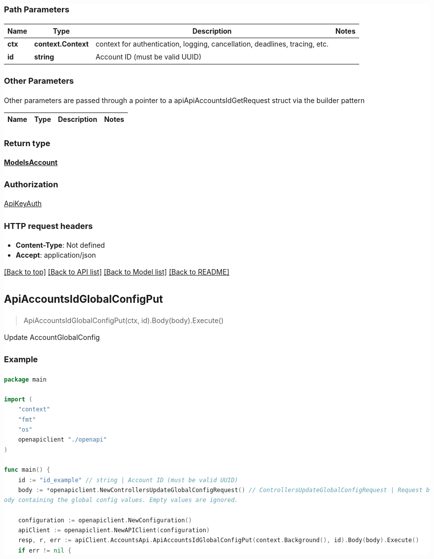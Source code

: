 ### Path Parameters


Name | Type | Description  | Notes
------------- | ------------- | ------------- | -------------
**ctx** | **context.Context** | context for authentication, logging, cancellation, deadlines, tracing, etc.
**id** | **string** | Account ID (must be valid UUID) | 

### Other Parameters

Other parameters are passed through a pointer to a apiApiAccountsIdGetRequest struct via the builder pattern


Name | Type | Description  | Notes
------------- | ------------- | ------------- | -------------


### Return type

[**ModelsAccount**](ModelsAccount.md)

### Authorization

[ApiKeyAuth](../README.md#ApiKeyAuth)

### HTTP request headers

- **Content-Type**: Not defined
- **Accept**: application/json

[[Back to top]](#) [[Back to API list]](../README.md#documentation-for-api-endpoints)
[[Back to Model list]](../README.md#documentation-for-models)
[[Back to README]](../README.md)


## ApiAccountsIdGlobalConfigPut

> ApiAccountsIdGlobalConfigPut(ctx, id).Body(body).Execute()

Update AccountGlobalConfig



### Example

```go
package main

import (
    "context"
    "fmt"
    "os"
    openapiclient "./openapi"
)

func main() {
    id := "id_example" // string | Account ID (must be valid UUID)
    body := *openapiclient.NewControllersUpdateGlobalConfigRequest() // ControllersUpdateGlobalConfigRequest | Request body containing the global config values. Empty values are ignored.

    configuration := openapiclient.NewConfiguration()
    apiClient := openapiclient.NewAPIClient(configuration)
    resp, r, err := apiClient.AccountsApi.ApiAccountsIdGlobalConfigPut(context.Background(), id).Body(body).Execute()
    if err != nil {
```